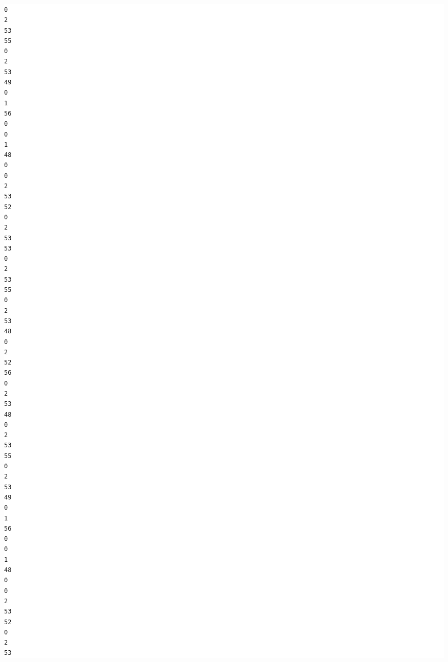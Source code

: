 ```
0
2
53
55
0
2
53
49
0
1
56
0
0
1
48
0
0
2
53
52
0
2
53
53
0
2
53
55
0
2
53
48
0
2
52
56
0
2
53
48
0
2
53
55
0
2
53
49
0
1
56
0
0
1
48
0
0
2
53
52
0
2
53
```
